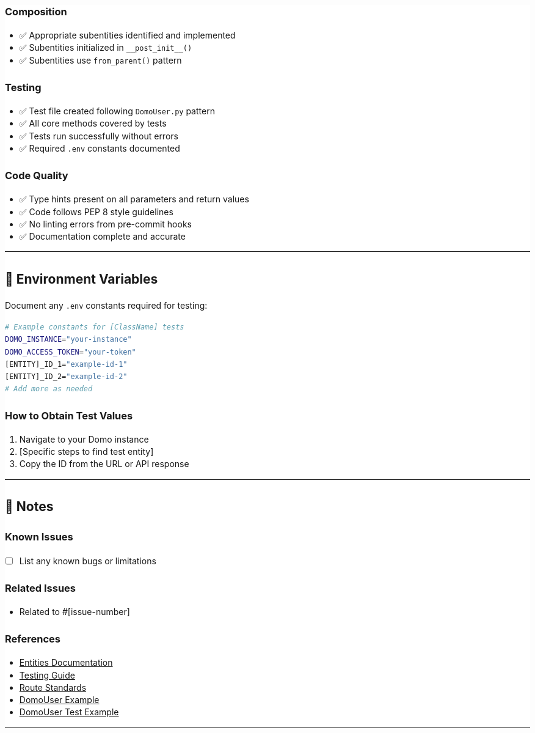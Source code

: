 ### Composition
- ✅ Appropriate subentities identified and implemented
- ✅ Subentities initialized in `__post_init__()`
- ✅ Subentities use `from_parent()` pattern

### Testing
- ✅ Test file created following `DomoUser.py` pattern
- ✅ All core methods covered by tests
- ✅ Tests run successfully without errors
- ✅ Required `.env` constants documented

### Code Quality
- ✅ Type hints present on all parameters and return values
- ✅ Code follows PEP 8 style guidelines
- ✅ No linting errors from pre-commit hooks
- ✅ Documentation complete and accurate

---

## 🔧 Environment Variables

Document any `.env` constants required for testing:

```bash
# Example constants for [ClassName] tests
DOMO_INSTANCE="your-instance"
DOMO_ACCESS_TOKEN="your-token"
[ENTITY]_ID_1="example-id-1"
[ENTITY]_ID_2="example-id-2"
# Add more as needed
```

### How to Obtain Test Values

1. Navigate to your Domo instance
2. [Specific steps to find test entity]
3. Copy the ID from the URL or API response

---

## 📝 Notes



### Known Issues
- [ ] List any known bugs or limitations

### Related Issues
- Related to #[issue-number]

### References
- [Entities Documentation](../src/domolibrary2/client/entities.py)
- [Testing Guide](../docs/testing-guide.md)
- [Route Standards](../.github/instructions/routes.instructions.md)
- [DomoUser Example](../src/domolibrary2/classes/DomoUser.py)
- [DomoUser Test Example](../tests/classes/DomoUser.py)

---